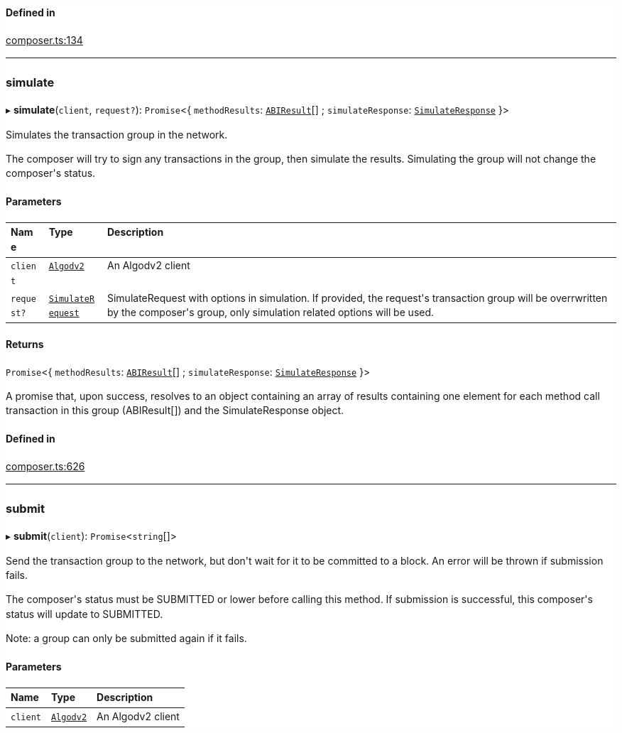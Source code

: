 #### Defined in

[composer.ts:134](https://github.com/joe-p/js-algorand-sdk/blob/6a3021f/src/composer.ts#L134)

___

### simulate

▸ **simulate**(`client`, `request?`): `Promise`<{ `methodResults`: [`ABIResult`](../interfaces/ABIResult.md)[] ; `simulateResponse`: [`SimulateResponse`](modelsv2.SimulateResponse.md)  }\>

Simulates the transaction group in the network.

The composer will try to sign any transactions in the group, then simulate
the results.
Simulating the group will not change the composer's status.

#### Parameters

| Name | Type | Description |
| :------ | :------ | :------ |
| `client` | [`Algodv2`](Algodv2.md) | An Algodv2 client |
| `request?` | [`SimulateRequest`](modelsv2.SimulateRequest.md) | SimulateRequest with options in simulation. If provided, the request's transaction group will be overrwritten by the composer's group, only simulation related options will be used. |

#### Returns

`Promise`<{ `methodResults`: [`ABIResult`](../interfaces/ABIResult.md)[] ; `simulateResponse`: [`SimulateResponse`](modelsv2.SimulateResponse.md)  }\>

A promise that, upon success, resolves to an object containing an
  array of results containing one element for each method call transaction
  in this group (ABIResult[]) and the SimulateResponse object.

#### Defined in

[composer.ts:626](https://github.com/joe-p/js-algorand-sdk/blob/6a3021f/src/composer.ts#L626)

___

### submit

▸ **submit**(`client`): `Promise`<`string`[]\>

Send the transaction group to the network, but don't wait for it to be committed to a block. An
error will be thrown if submission fails.

The composer's status must be SUBMITTED or lower before calling this method. If submission is
successful, this composer's status will update to SUBMITTED.

Note: a group can only be submitted again if it fails.

#### Parameters

| Name | Type | Description |
| :------ | :------ | :------ |
| `client` | [`Algodv2`](Algodv2.md) | An Algodv2 client |
